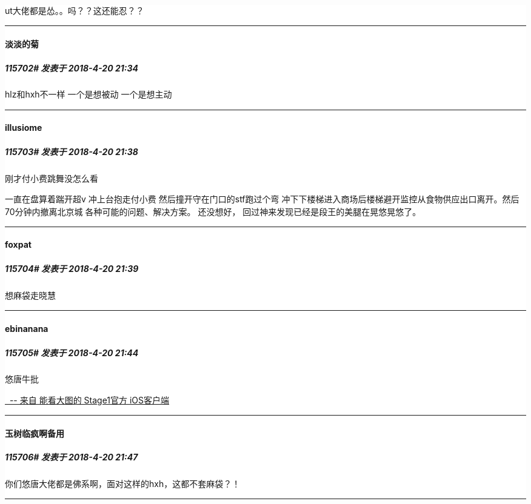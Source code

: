 
ut大佬都是怂。。吗？？这还能忍？？


-----

####  淡淡的菊  
##### 115702#       发表于 2018-4-20 21:34


hlz和hxh不一样 一个是想被动 一个是想主动


-----

####  illusiome  
##### 115703#       发表于 2018-4-20 21:38


刚才付小费跳舞没怎么看

一直在盘算着踹开超v
冲上台抱走付小费
然后撞开守在门口的stf跑过个弯
冲下下楼梯进入商场后楼梯避开监控从食物供应出口离开。然后70分钟内撤离北京城
各种可能的问题、解决方案。
还没想好，
回过神来发现已经是段王的美腿在晃悠晃悠了。


-----

####  foxpat  
##### 115704#       发表于 2018-4-20 21:39


想麻袋走晓慧


-----

####  ebinanana  
##### 115705#       发表于 2018-4-20 21:44


悠唐牛批

[  -- 来自 能看大图的 Stage1官方 iOS客户端](https://itunes.apple.com/fi/app/saraba1st/id1221237470?mt=8)


-----

####  玉树临疯啊备用  
##### 115706#       发表于 2018-4-20 21:47


你们悠唐大佬都是佛系啊，面对这样的hxh，这都不套麻袋？！


-----
